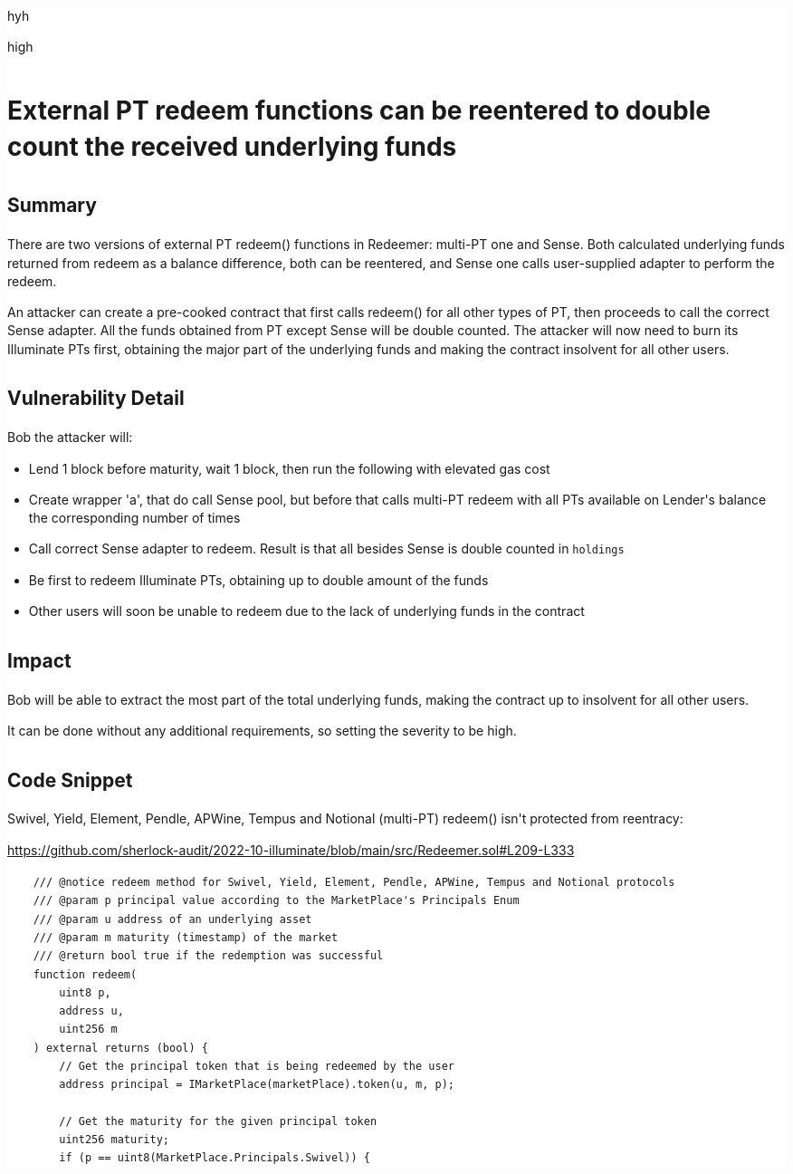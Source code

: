 hyh

high

# External PT redeem functions can be reentered to double count the received underlying funds

## Summary

There are two versions of external PT redeem() functions in Redeemer: multi-PT one and Sense. Both calculated underlying funds returned from redeem as a balance difference, both can be reentered, and Sense one calls user-supplied adapter to perform the redeem.

An attacker can create a pre-cooked contract that first calls redeem() for all other types of PT, then proceeds to call the correct Sense adapter. All the funds obtained from PT except Sense will be double counted. The attacker will now need to burn its Illuminate PTs first, obtaining the major part of the underlying funds and making the contract insolvent for all other users.

## Vulnerability Detail

Bob the attacker will:

* Lend 1 block before maturity, wait 1 block, then run the following with elevated gas cost

* Create wrapper 'a', that do call Sense pool, but before that calls multi-PT redeem with all PTs available on Lender's balance the corresponding number of times

* Call correct Sense adapter to redeem. Result is that all besides Sense is double counted in `holdings`

* Be first to redeem Illuminate PTs, obtaining up to double amount of the funds

* Other users will soon be unable to redeem due to the lack of underlying funds in the contract

## Impact

Bob will be able to extract the most part of the total underlying funds, making the contract up to insolvent for all other users.

It can be done without any additional requirements, so setting the severity to be high.

## Code Snippet

Swivel, Yield, Element, Pendle, APWine, Tempus and Notional (multi-PT) redeem() isn't protected from reentracy:

https://github.com/sherlock-audit/2022-10-illuminate/blob/main/src/Redeemer.sol#L209-L333

```solidity
    /// @notice redeem method for Swivel, Yield, Element, Pendle, APWine, Tempus and Notional protocols
    /// @param p principal value according to the MarketPlace's Principals Enum
    /// @param u address of an underlying asset
    /// @param m maturity (timestamp) of the market
    /// @return bool true if the redemption was successful
    function redeem(
        uint8 p,
        address u,
        uint256 m
    ) external returns (bool) {
        // Get the principal token that is being redeemed by the user
        address principal = IMarketPlace(marketPlace).token(u, m, p);

        // Get the maturity for the given principal token
        uint256 maturity;
        if (p == uint8(MarketPlace.Principals.Swivel)) {
```